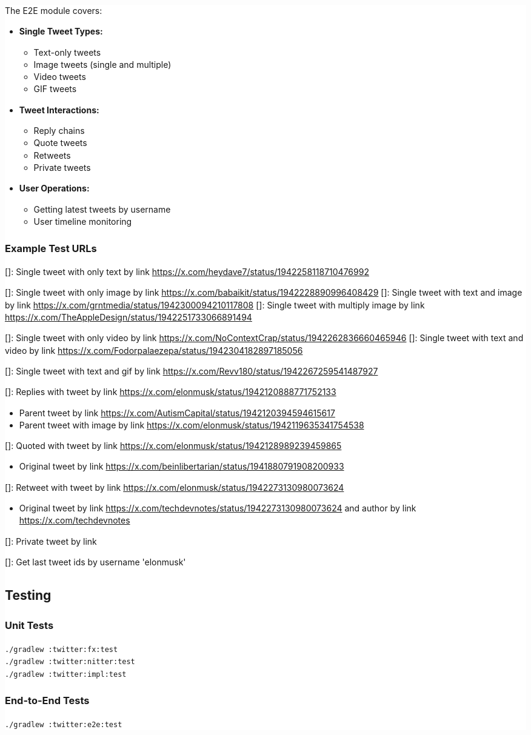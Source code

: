 The E2E module covers:

- **Single Tweet Types:**
  - Text-only tweets
  - Image tweets (single and multiple)
  - Video tweets
  - GIF tweets

- **Tweet Interactions:**
  - Reply chains
  - Quote tweets
  - Retweets
  - Private tweets

- **User Operations:**
  - Getting latest tweets by username
  - User timeline monitoring

### Example Test URLs
[]: Single tweet with only text by link https://x.com/heydave7/status/1942258118710476992

[]: Single tweet with only image by link https://x.com/babaikit/status/1942228890996408429
[]: Single tweet with text and image by link https://x.com/grntmedia/status/1942300094210117808
[]: Single tweet with multiply image by link https://x.com/TheAppleDesign/status/1942251733066891494

[]: Single tweet with only video by link https://x.com/NoContextCrap/status/1942262836660465946
[]: Single tweet with text and video by link https://x.com/Fodorpalaezepa/status/1942304182897185056

[]: Single tweet with text and gif by link https://x.com/Revv180/status/1942267259541487927

[]: Replies with tweet by link https://x.com/elonmusk/status/1942120888771752133
- Parent tweet by link https://x.com/AutismCapital/status/1942120394594615617
- Parent tweet with image by link https://x.com/elonmusk/status/1942119635341754538

[]: Quoted with tweet by link https://x.com/elonmusk/status/1942128989239459865
- Original tweet by link https://x.com/beinlibertarian/status/1941880791908200933

[]: Retweet with tweet by link https://x.com/elonmusk/status/1942273130980073624
- Original tweet by link https://x.com/techdevnotes/status/1942273130980073624 and author by link https://x.com/techdevnotes

[]: Private tweet by link

[]: Get last tweet ids by username 'elonmusk'


## Testing

### Unit Tests
```bash
./gradlew :twitter:fx:test
./gradlew :twitter:nitter:test
./gradlew :twitter:impl:test
```

### End-to-End Tests
```bash
./gradlew :twitter:e2e:test
```
